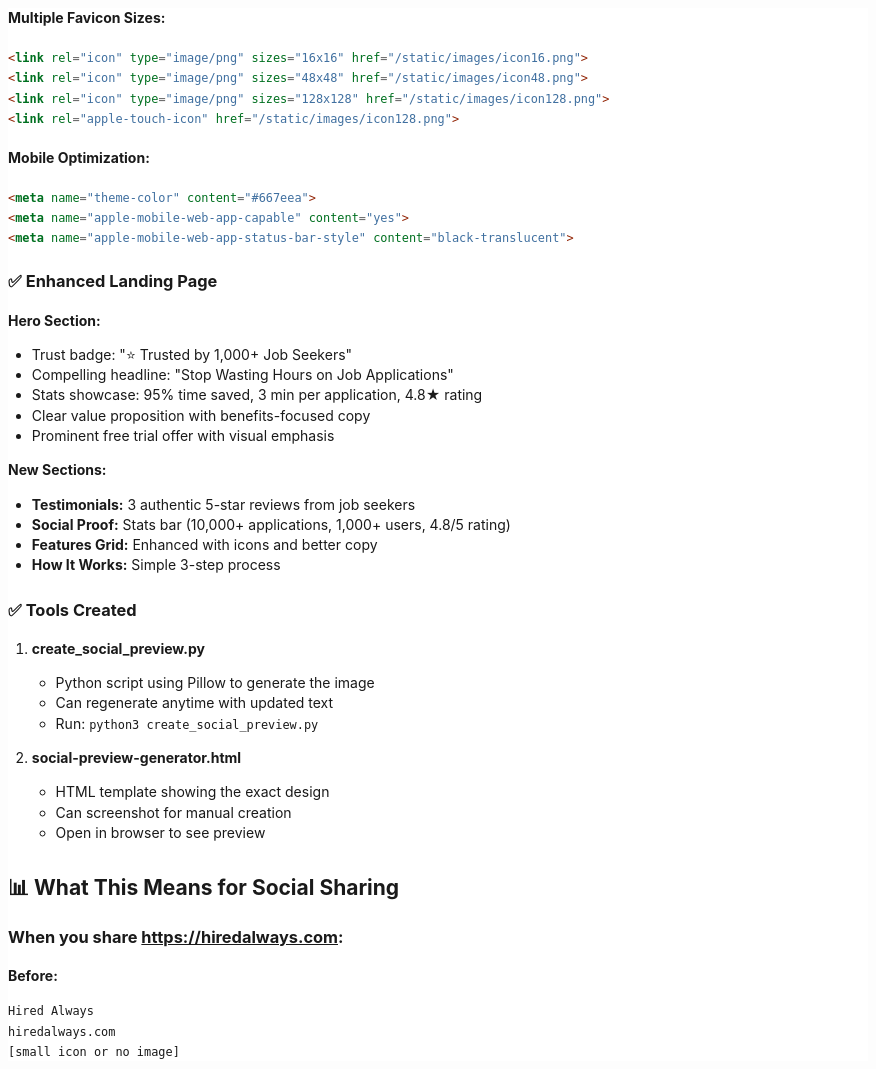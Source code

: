 #### Multiple Favicon Sizes:
```html
<link rel="icon" type="image/png" sizes="16x16" href="/static/images/icon16.png">
<link rel="icon" type="image/png" sizes="48x48" href="/static/images/icon48.png">
<link rel="icon" type="image/png" sizes="128x128" href="/static/images/icon128.png">
<link rel="apple-touch-icon" href="/static/images/icon128.png">
```

#### Mobile Optimization:
```html
<meta name="theme-color" content="#667eea">
<meta name="apple-mobile-web-app-capable" content="yes">
<meta name="apple-mobile-web-app-status-bar-style" content="black-translucent">
```

### ✅ Enhanced Landing Page

**Hero Section:**
- Trust badge: "⭐ Trusted by 1,000+ Job Seekers"
- Compelling headline: "Stop Wasting Hours on Job Applications"
- Stats showcase: 95% time saved, 3 min per application, 4.8★ rating
- Clear value proposition with benefits-focused copy
- Prominent free trial offer with visual emphasis

**New Sections:**
- **Testimonials:** 3 authentic 5-star reviews from job seekers
- **Social Proof:** Stats bar (10,000+ applications, 1,000+ users, 4.8/5 rating)
- **Features Grid:** Enhanced with icons and better copy
- **How It Works:** Simple 3-step process

### ✅ Tools Created

1. **create_social_preview.py**
   - Python script using Pillow to generate the image
   - Can regenerate anytime with updated text
   - Run: `python3 create_social_preview.py`

2. **social-preview-generator.html**
   - HTML template showing the exact design
   - Can screenshot for manual creation
   - Open in browser to see preview

## 📊 What This Means for Social Sharing

### When you share https://hiredalways.com:

**Before:**
```
Hired Always
hiredalways.com
[small icon or no image]
```
